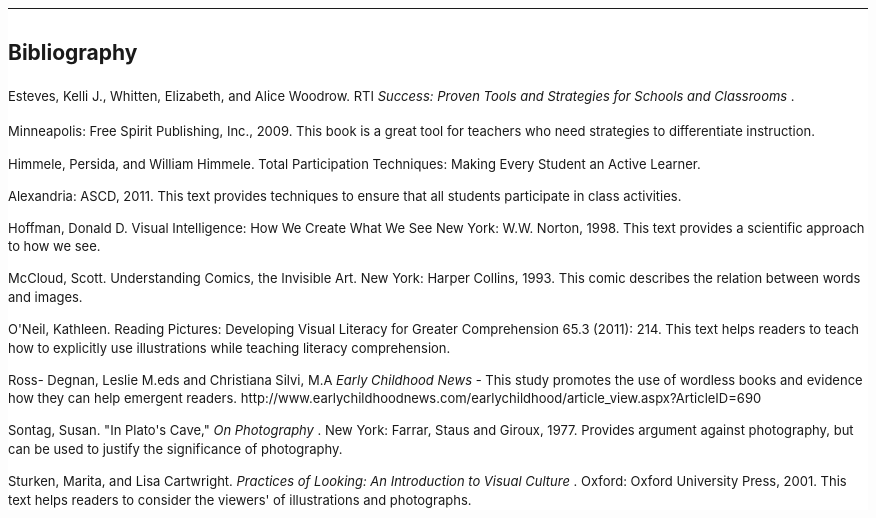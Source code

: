 </p>
<hr/>
<h2>
Bibliography
</h2>
<p>
<font size="-1">
Esteves, Kelli J., Whitten, Elizabeth, and Alice Woodrow.  RTI
<i>
Success: Proven Tools and Strategies for Schools and Classrooms
</i>
.
<p>
Minneapolis: Free Spirit Publishing, Inc., 2009.   This book is a great tool for teachers who need strategies to differentiate instruction.
</p>
<p>
Himmele, Persida, and William Himmele.  Total Participation Techniques: Making Every Student an Active Learner.
</p>
<p>
Alexandria: ASCD, 2011. This text provides techniques to ensure that all students participate in class activities.
</p>
<p>
Hoffman, Donald D. Visual Intelligence: How We Create What We See New York:  W.W. Norton, 1998. This text provides a scientific approach to how we see.
</p>
<p>
McCloud, Scott. Understanding Comics, the Invisible Art.  New York: Harper Collins, 1993. This comic describes the relation between words and images.
</p>
<p>
O'Neil, Kathleen.  Reading Pictures: Developing Visual Literacy for Greater Comprehension 65.3 (2011): 214. This text helps readers to teach how to explicitly use illustrations while teaching literacy comprehension.
</p>
<p>
Ross- Degnan, Leslie M.eds and Christiana Silvi, M.A
<i>
Early Childhood News
</i>
- This study promotes the use of wordless books and evidence how they can help emergent readers. http://www.earlychildhoodnews.com/earlychildhood/article_view.aspx?ArticleID=690
</p>
<p>
Sontag, Susan. "In Plato's Cave,"
<i>
On Photography
</i>
.  New York: Farrar, Staus and Giroux, 1977.  Provides argument against photography, but can be used to justify the significance of photography.
</p>
<p>
<b>
</b>
</p>
<p>
Sturken, Marita, and Lisa Cartwright.
<i>
Practices of Looking: An Introduction to Visual Culture
</i>
. Oxford: Oxford University Press, 2001.  This text helps readers to consider the viewers' of illustrations and photographs.